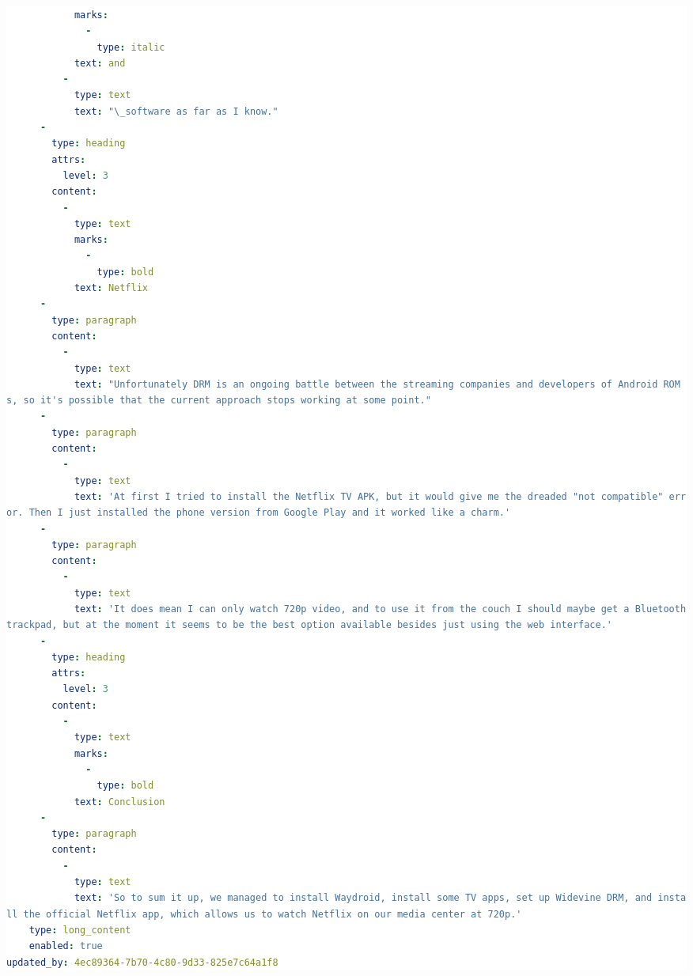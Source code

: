 ```yaml
            marks:
              -
                type: italic
            text: and
          -
            type: text
            text: "\_software as far as I know."
      -
        type: heading
        attrs:
          level: 3
        content:
          -
            type: text
            marks:
              -
                type: bold
            text: Netflix
      -
        type: paragraph
        content:
          -
            type: text
            text: "Unfortunately DRM is an ongoing battle between the streaming companies and developers of Android ROMs, so it's possible that the current approach stops working at some point."
      -
        type: paragraph
        content:
          -
            type: text
            text: 'At first I tried to install the Netflix TV APK, but it would give me the dreaded "not compatible" error. Then I just installed the phone version from Google Play and it worked like a charm.'
      -
        type: paragraph
        content:
          -
            type: text
            text: 'It does mean I can only watch 720p video, and to use it from the couch I should maybe get a Bluetooth trackpad, but at the moment it seems to be the best option available besides just using the web interface.'
      -
        type: heading
        attrs:
          level: 3
        content:
          -
            type: text
            marks:
              -
                type: bold
            text: Conclusion
      -
        type: paragraph
        content:
          -
            type: text
            text: 'So to sum it up, we managed to install Waydroid, install some TV apps, set up Widevine DRM, and install the official Netflix app, which allows us to watch Netflix on our media center at 720p.'
    type: long_content
    enabled: true
updated_by: 4ec89364-7b70-4c80-9d33-825e7c64a1f8
```
